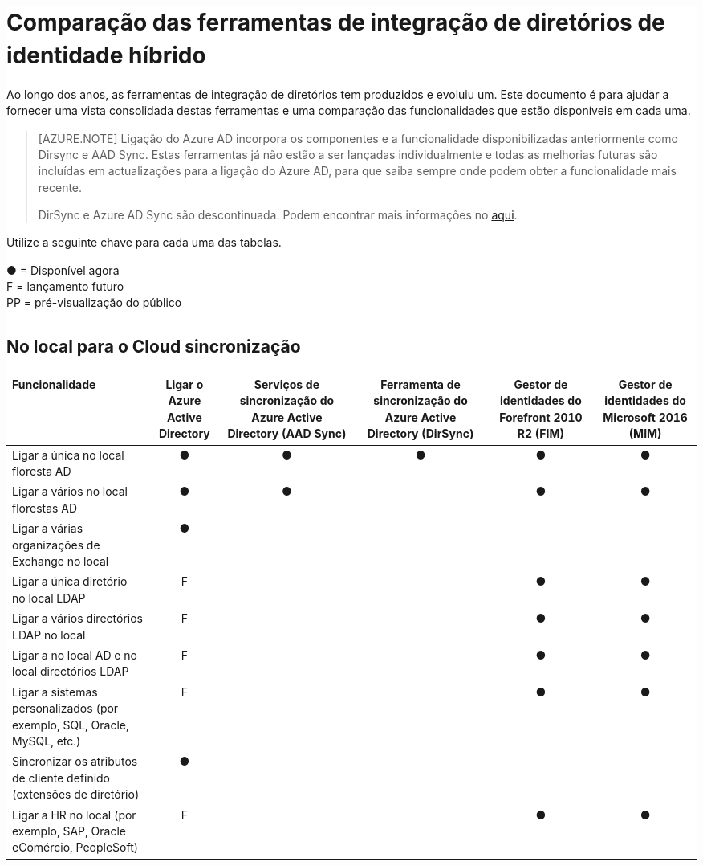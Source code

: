 <properties
    pageTitle="Híbrido identidade: Ferramentas de integração de diretórios comparação | Microsoft Azure"
    description="Esta é a página fornece uma tabela completa que compara as ferramentas de integração de diretórios vários que podem ser utilizadas para integração de diretórios."
    services="active-directory"
    documentationCenter=""
    authors="billmath"
    manager="femila"
    editor="curtand"/>

<tags
    ms.service="active-directory"
    ms.workload="identity"
    ms.tgt_pltfrm="na"
    ms.devlang="na"
    ms.topic="get-started-article"
    ms.date="08/08/2016"
    ms.author="billmath"/>

# <a name="hybrid-identity-directory-integration-tools-comparison"></a>Comparação das ferramentas de integração de diretórios de identidade híbrido

Ao longo dos anos, as ferramentas de integração de diretórios tem produzidos e evoluiu um.  Este documento é para ajudar a fornecer uma vista consolidada destas ferramentas e uma comparação das funcionalidades que estão disponíveis em cada uma.



>[AZURE.NOTE] Ligação do Azure AD incorpora os componentes e a funcionalidade disponibilizadas anteriormente como Dirsync e AAD Sync. Estas ferramentas já não estão a ser lançadas individualmente e todas as melhorias futuras são incluídas em actualizações para a ligação do Azure AD, para que saiba sempre onde podem obter a funcionalidade mais recente.
>
>DirSync e Azure AD Sync são descontinuada. Podem encontrar mais informações no [aqui](active-directory-aadconnect-dirsync-deprecated.md).


Utilize a seguinte chave para cada uma das tabelas.

● = Disponível agora  
F = lançamento futuro  
PP = pré-visualização do público  

## <a name="on-premises-to-cloud-synchronization"></a>No local para o Cloud sincronização

| Funcionalidade  | Ligar o Azure Active Directory  | Serviços de sincronização do Azure Active Directory (AAD Sync) | Ferramenta de sincronização do Azure Active Directory (DirSync)| Gestor de identidades do Forefront 2010 R2 (FIM) |Gestor de identidades do Microsoft 2016 (MIM)|
| :-------- |:--------:|:--------:|:--------:|:--------:|:--------:
| Ligar a única no local floresta AD | ● | ● | ● | ● |● |
| Ligar a vários no local florestas AD |●  | ● |  | ● |● |
| Ligar a várias organizações de Exchange no local | ● |  |  |  | |
| Ligar a única diretório no local LDAP | F |  |  | ● |● |
| Ligar a vários directórios LDAP no local |F  |  |  | ● |● |
| Ligar a no local AD e no local directórios LDAP |F  |  |  | ● |● |
| Ligar a sistemas personalizados (por exemplo, SQL, Oracle, MySQL, etc.) | F |  |  | ● |● |
| Sincronizar os atributos de cliente definido (extensões de diretório) | ● |  |  |  |  |
|Ligar a HR no local (por exemplo, SAP, Oracle eComércio, PeopleSoft)| F |  |  | ● |● |